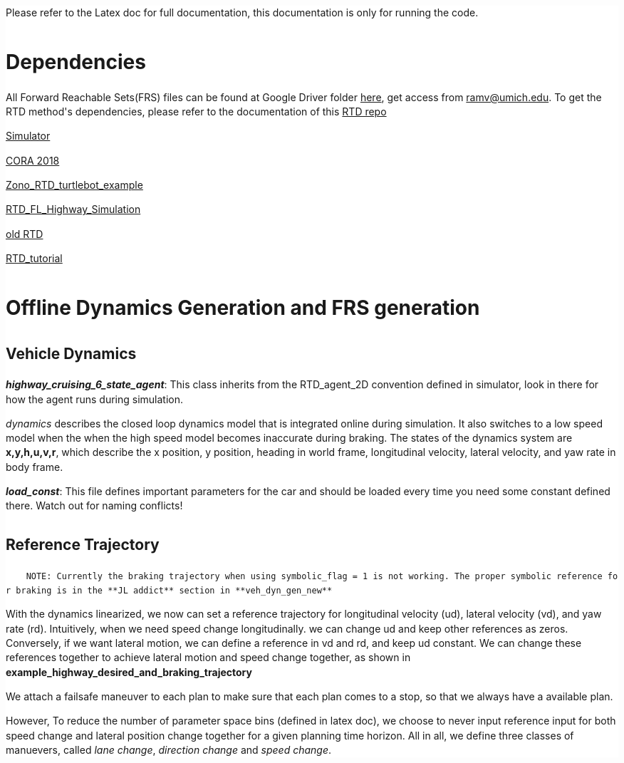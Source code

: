 Please refer to the Latex doc for full documentation, this documentation is only for running the code.
# Dependencies
All Forward Reachable Sets(FRS) files can be found at Google Driver folder [here](https://drive.google.com/drive/folders/1hb98cht8HXh1EEsOyd3T1uZyS1D91461?usp=sharing), get access from ramv@umich.edu. To get the RTD method's dependencies, please refer to the documentation of this [RTD repo](https://github.com/shaoyifei96/RTD)

[Simulator](https://github.com/skousik/simulator)

[CORA 2018](https://tumcps.github.io/CORA/)

[Zono_RTD_turtlebot_example](https://github.com/pdholmes/zono_RTD_turtlebot_example)

[RTD_FL_Highway_Simulation](https://github.com/shaoyifei96/RTD_FL_Highway_Simulation)

[old RTD](https://github.com/ramvasudevan/RTD)

[RTD_tutorial](https://github.com/skousik/RTD_tutorial)

# Offline Dynamics Generation and FRS generation
## Vehicle Dynamics
***highway_cruising_6_state_agent***: This class inherits from the RTD_agent_2D convention defined in simulator, look in there for how the agent runs during simulation. 

*dynamics* describes the closed loop dynamics model that is integrated online during simulation. It also switches to a low speed model when the when the high speed model becomes inaccurate during braking. The states of the dynamics system are **x,y,h,u,v,r**, which describe the x position, y position, heading in world frame, longitudinal velocity, lateral velocity, and yaw rate in body frame.

***load_const***: This file defines important parameters for the car and should be loaded every time you need some constant defined there. Watch out for naming conflicts!
## Reference Trajectory
        NOTE: Currently the braking trajectory when using symbolic_flag = 1 is not working. The proper symbolic reference for braking is in the **JL addict** section in **veh_dyn_gen_new**

With the dynamics linearized, we now can set a reference trajectory for longitudinal velocity (ud), lateral velocity (vd), and yaw rate (rd). Intuitively, when we need speed change longitudinally. we can change ud and keep other references as zeros. Conversely, if we want lateral motion, we can define a reference in vd and rd, and keep ud constant. We can change these references together to achieve lateral motion and speed change together, as shown in **example_highway_desired_and_braking_trajectory**

We attach a failsafe maneuver to each plan to make sure that each plan comes to a stop, so that we always have a available plan. 

However, To reduce the number of parameter space bins (defined in latex doc), we choose to never input reference input for both speed change and lateral position change together for a given planning time horizon.  All in all, we define three classes of manuevers, called *lane change*, *direction change* and *speed change*. 
